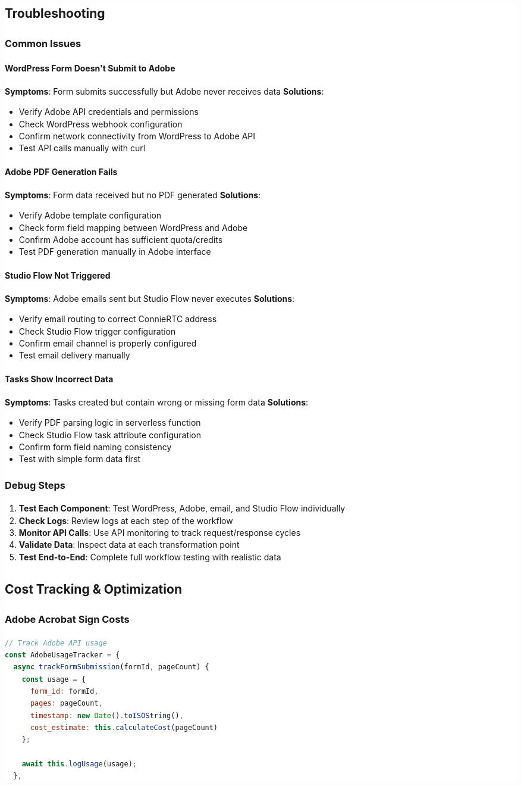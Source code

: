 ## Troubleshooting

### Common Issues

#### WordPress Form Doesn't Submit to Adobe
**Symptoms**: Form submits successfully but Adobe never receives data
**Solutions**:
- Verify Adobe API credentials and permissions
- Check WordPress webhook configuration
- Confirm network connectivity from WordPress to Adobe API
- Test API calls manually with curl

#### Adobe PDF Generation Fails
**Symptoms**: Form data received but no PDF generated
**Solutions**:
- Verify Adobe template configuration
- Check form field mapping between WordPress and Adobe
- Confirm Adobe account has sufficient quota/credits
- Test PDF generation manually in Adobe interface

#### Studio Flow Not Triggered
**Symptoms**: Adobe emails sent but Studio Flow never executes
**Solutions**:
- Verify email routing to correct ConnieRTC address
- Check Studio Flow trigger configuration
- Confirm email channel is properly configured
- Test email delivery manually

#### Tasks Show Incorrect Data
**Symptoms**: Tasks created but contain wrong or missing form data
**Solutions**:
- Verify PDF parsing logic in serverless function
- Check Studio Flow task attribute configuration
- Confirm form field naming consistency
- Test with simple form data first

### Debug Steps

1. **Test Each Component**: Test WordPress, Adobe, email, and Studio Flow individually
2. **Check Logs**: Review logs at each step of the workflow
3. **Monitor API Calls**: Use API monitoring to track request/response cycles
4. **Validate Data**: Inspect data at each transformation point
5. **Test End-to-End**: Complete full workflow testing with realistic data

## Cost Tracking & Optimization

### Adobe Acrobat Sign Costs

```javascript
// Track Adobe API usage
const AdobeUsageTracker = {
  async trackFormSubmission(formId, pageCount) {
    const usage = {
      form_id: formId,
      pages: pageCount,
      timestamp: new Date().toISOString(),
      cost_estimate: this.calculateCost(pageCount)
    };
    
    await this.logUsage(usage);
  },

```
